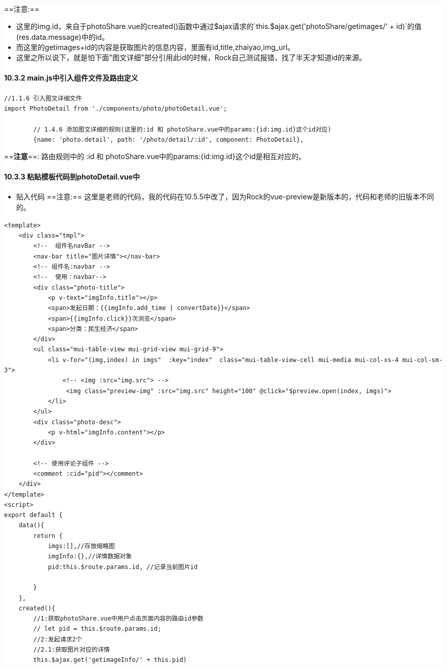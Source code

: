 ==注意:== 
+ 这里的img.id，来自于photoShare.vue的created()函数中通过$ajax请求的`this.$ajax.get('photoShare/getimages/' + id)`的值(res.data.message)中的id。
+ 而这里的getimages+id的内容是获取图片的信息内容，里面有id,title,zhaiyao,img_url。
+ 这里之所以说下，就是怕下面"图文详细"部分引用此id的时候，Rock自己测试报错，找了半天才知道id的来源。

#### 10.3.2 main.js中引入组件文件及路由定义
```
//1.1.6 引入图文详细文件
import PhotoDetail from './components/photo/photoDetail.vue';

        // 1.4.6 添加图文详细的规则(这里的:id 和 photoShare.vue中的params:{id:img.id}这个id对应)
        {name: 'photo.detail', path: '/photo/detail/:id', component: PhotoDetail},
```

==**注意**==: 路由规则中的 :id 和 photoShare.vue中的params:{id:img.id}这个id是相互对应的。

#### 10.3.3 粘贴模板代码到photoDetail.vue中
+ 贴入代码
==注意:== 这里是老师的代码，我的代码在10.5.5中改了，因为Rock的vue-preview是新版本的，代码和老师的旧版本不同的。
```
<template>
    <div class="tmpl">
        <!--  组件名navBar -->
        <nav-bar title="图片详情"></nav-bar>
        <!-- 组件名:navbar -->
        <!--  使用：navbar-->
        <div class="photo-title">
            <p v-text="imgInfo.title"></p>
            <span>发起日期：{{imgInfo.add_time | convertDate}}</span>
            <span>{{imgInfo.click}}次浏览</span>
            <span>分类：民生经济</span>
        </div>
        <ul class="mui-table-view mui-grid-view mui-grid-9">
            <li v-for="(img,index) in imgs"  :key="index"  class="mui-table-view-cell mui-media mui-col-xs-4 mui-col-sm-3">
                <!-- <img :src="img.src"> -->
                 <img class="preview-img" :src="img.src" height="100" @click="$preview.open(index, imgs)">
            </li>
        </ul>
        <div class="photo-desc">
            <p v-html="imgInfo.content"></p>
        </div>

        <!-- 使用评论子组件 -->
        <comment :cid="pid"></comment>
    </div>
</template>
<script>
export default {
    data(){
        return {
            imgs:[],//存放缩略图
            imgInfo:{},//详情数据对象
            pid:this.$route.params.id, //记录当前图片id

        }
    },
    created(){
        //1:获取photoShare.vue中用户点击页面内容的路由id参数
        // let pid = this.$route.params.id;
        //2:发起请求2个
        //2.1:获取图片对应的详情
        this.$ajax.get('getimageInfo/' + this.pid)
```